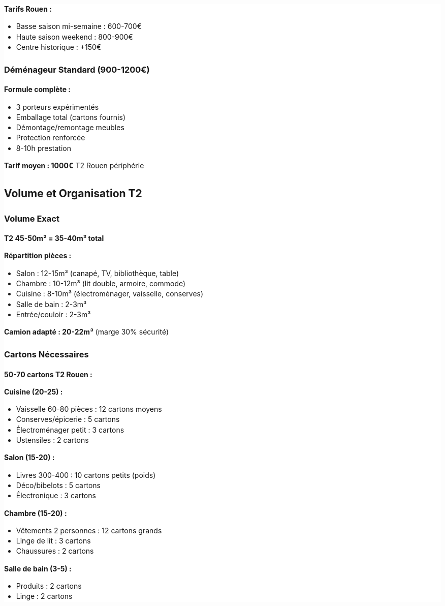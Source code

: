 **Tarifs Rouen :**
- Basse saison mi-semaine : 600-700€
- Haute saison weekend : 800-900€
- Centre historique : +150€

### Déménageur Standard (900-1200€)

**Formule complète :**
- 3 porteurs expérimentés
- Emballage total (cartons fournis)
- Démontage/remontage meubles
- Protection renforcée
- 8-10h prestation

**Tarif moyen : 1000€** T2 Rouen périphérie

## Volume et Organisation T2

### Volume Exact

**T2 45-50m² = 35-40m³ total**

**Répartition pièces :**
- Salon : 12-15m³ (canapé, TV, bibliothèque, table)
- Chambre : 10-12m³ (lit double, armoire, commode)
- Cuisine : 8-10m³ (électroménager, vaisselle, conserves)
- Salle de bain : 2-3m³
- Entrée/couloir : 2-3m³

**Camion adapté : 20-22m³** (marge 30% sécurité)

### Cartons Nécessaires

**50-70 cartons T2 Rouen :**

**Cuisine (20-25) :**
- Vaisselle 60-80 pièces : 12 cartons moyens
- Conserves/épicerie : 5 cartons
- Électroménager petit : 3 cartons
- Ustensiles : 2 cartons

**Salon (15-20) :**
- Livres 300-400 : 10 cartons petits (poids)
- Déco/bibelots : 5 cartons
- Électronique : 3 cartons

**Chambre (15-20) :**
- Vêtements 2 personnes : 12 cartons grands
- Linge de lit : 3 cartons
- Chaussures : 2 cartons

**Salle de bain (3-5) :**
- Produits : 2 cartons
- Linge : 2 cartons
